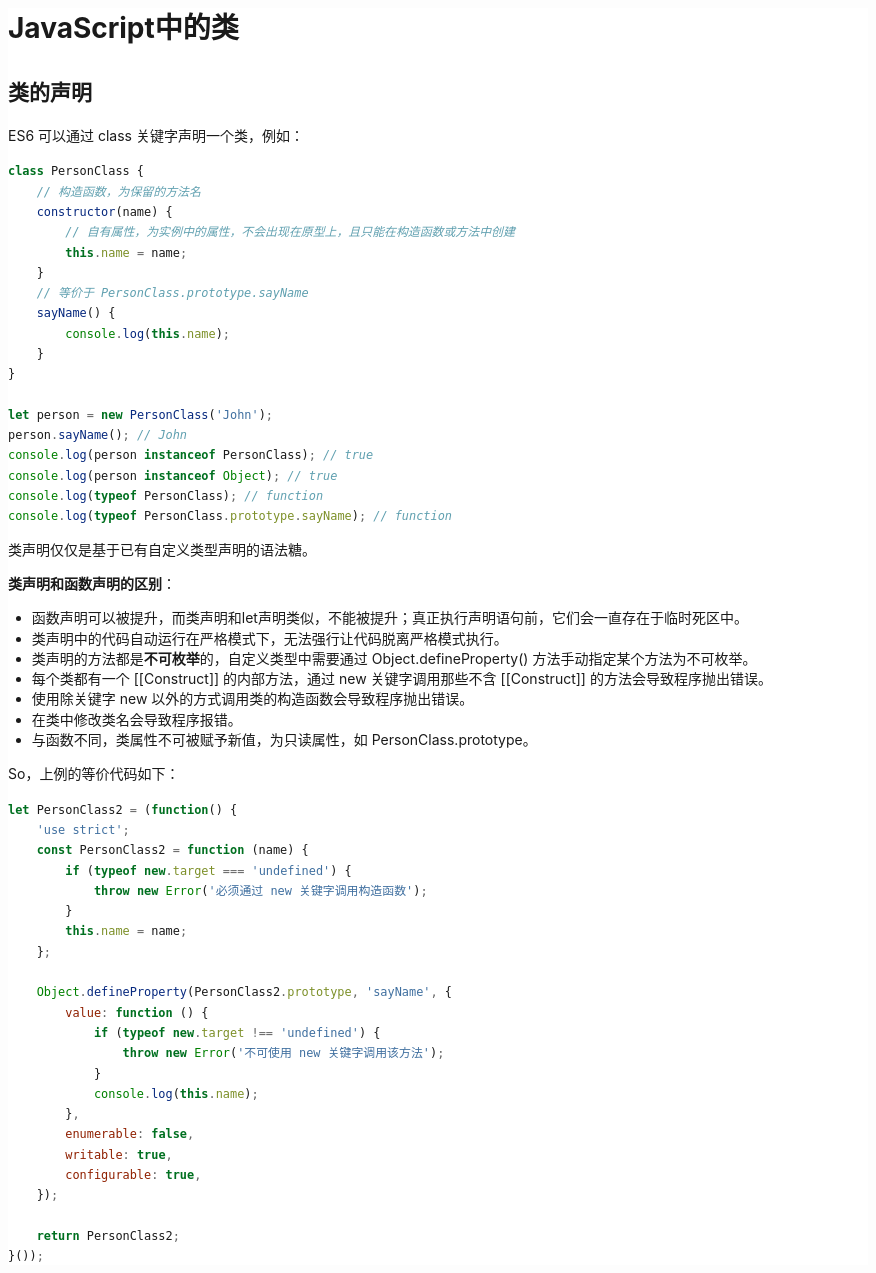 # JavaScript中的类

## 类的声明

ES6 可以通过 class 关键字声明一个类，例如：

```js
class PersonClass {
    // 构造函数，为保留的方法名
    constructor(name) {
        // 自有属性，为实例中的属性，不会出现在原型上，且只能在构造函数或方法中创建
        this.name = name;
    }
    // 等价于 PersonClass.prototype.sayName
    sayName() {
        console.log(this.name);
    }
}

let person = new PersonClass('John');
person.sayName(); // John
console.log(person instanceof PersonClass); // true
console.log(person instanceof Object); // true
console.log(typeof PersonClass); // function
console.log(typeof PersonClass.prototype.sayName); // function
```

类声明仅仅是基于已有自定义类型声明的语法糖。

**类声明和函数声明的区别**：

- 函数声明可以被提升，而类声明和let声明类似，不能被提升；真正执行声明语句前，它们会一直存在于临时死区中。
- 类声明中的代码自动运行在严格模式下，无法强行让代码脱离严格模式执行。
- 类声明的方法都是**不可枚举**的，自定义类型中需要通过 Object.defineProperty() 方法手动指定某个方法为不可枚举。
- 每个类都有一个 [[Construct]] 的内部方法，通过 new 关键字调用那些不含 [[Construct]] 的方法会导致程序抛出错误。
- 使用除关键字 new 以外的方式调用类的构造函数会导致程序抛出错误。
- 在类中修改类名会导致程序报错。
- 与函数不同，类属性不可被赋予新值，为只读属性，如 PersonClass.prototype。

So，上例的等价代码如下：

```js
let PersonClass2 = (function() {
    'use strict';
    const PersonClass2 = function (name) {
        if (typeof new.target === 'undefined') {
            throw new Error('必须通过 new 关键字调用构造函数');
        }
        this.name = name;
    };
    
    Object.defineProperty(PersonClass2.prototype, 'sayName', {
        value: function () {
            if (typeof new.target !== 'undefined') {
                throw new Error('不可使用 new 关键字调用该方法');
            }
            console.log(this.name);
        },
        enumerable: false,
        writable: true,
        configurable: true,
    });
    
    return PersonClass2;
}());
```